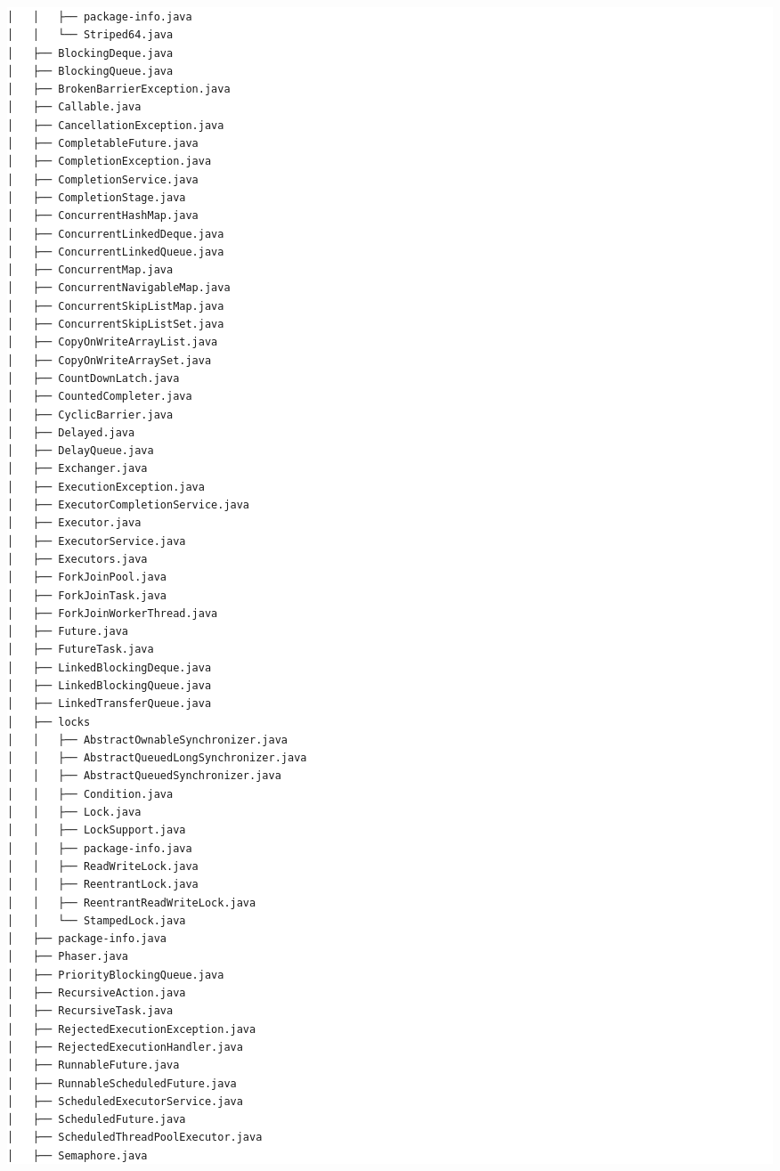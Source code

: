     │   │   ├── package-info.java
    │   │   └── Striped64.java
    │   ├── BlockingDeque.java
    │   ├── BlockingQueue.java
    │   ├── BrokenBarrierException.java
    │   ├── Callable.java
    │   ├── CancellationException.java
    │   ├── CompletableFuture.java
    │   ├── CompletionException.java
    │   ├── CompletionService.java
    │   ├── CompletionStage.java
    │   ├── ConcurrentHashMap.java
    │   ├── ConcurrentLinkedDeque.java
    │   ├── ConcurrentLinkedQueue.java
    │   ├── ConcurrentMap.java
    │   ├── ConcurrentNavigableMap.java
    │   ├── ConcurrentSkipListMap.java
    │   ├── ConcurrentSkipListSet.java
    │   ├── CopyOnWriteArrayList.java
    │   ├── CopyOnWriteArraySet.java
    │   ├── CountDownLatch.java
    │   ├── CountedCompleter.java
    │   ├── CyclicBarrier.java
    │   ├── Delayed.java
    │   ├── DelayQueue.java
    │   ├── Exchanger.java
    │   ├── ExecutionException.java
    │   ├── ExecutorCompletionService.java
    │   ├── Executor.java
    │   ├── ExecutorService.java
    │   ├── Executors.java
    │   ├── ForkJoinPool.java
    │   ├── ForkJoinTask.java
    │   ├── ForkJoinWorkerThread.java
    │   ├── Future.java
    │   ├── FutureTask.java
    │   ├── LinkedBlockingDeque.java
    │   ├── LinkedBlockingQueue.java
    │   ├── LinkedTransferQueue.java
    │   ├── locks
    │   │   ├── AbstractOwnableSynchronizer.java
    │   │   ├── AbstractQueuedLongSynchronizer.java
    │   │   ├── AbstractQueuedSynchronizer.java
    │   │   ├── Condition.java
    │   │   ├── Lock.java
    │   │   ├── LockSupport.java
    │   │   ├── package-info.java
    │   │   ├── ReadWriteLock.java
    │   │   ├── ReentrantLock.java
    │   │   ├── ReentrantReadWriteLock.java
    │   │   └── StampedLock.java
    │   ├── package-info.java
    │   ├── Phaser.java
    │   ├── PriorityBlockingQueue.java
    │   ├── RecursiveAction.java
    │   ├── RecursiveTask.java
    │   ├── RejectedExecutionException.java
    │   ├── RejectedExecutionHandler.java
    │   ├── RunnableFuture.java
    │   ├── RunnableScheduledFuture.java
    │   ├── ScheduledExecutorService.java
    │   ├── ScheduledFuture.java
    │   ├── ScheduledThreadPoolExecutor.java
    │   ├── Semaphore.java